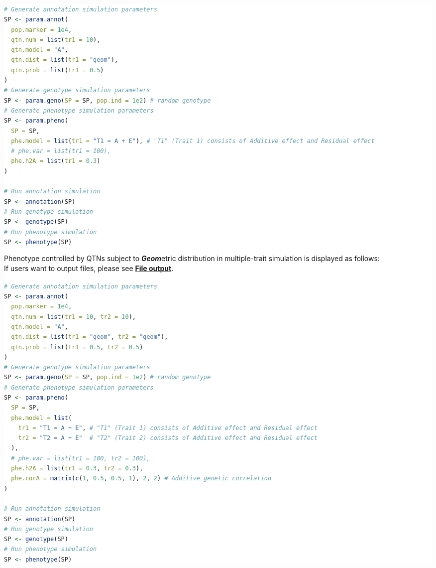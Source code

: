 ```r
# Generate annotation simulation parameters
SP <- param.annot(
  pop.marker = 1e4,
  qtn.num = list(tr1 = 10),
  qtn.model = "A",
  qtn.dist = list(tr1 = "geom"),
  qtn.prob = list(tr1 = 0.5)
)
# Generate genotype simulation parameters
SP <- param.geno(SP = SP, pop.ind = 1e2) # random genotype
# Generate phenotype simulation parameters
SP <- param.pheno(
  SP = SP,
  phe.model = list(tr1 = "T1 = A + E"), # "T1" (Trait 1) consists of Additive effect and Residual effect
  # phe.var = list(tr1 = 100),
  phe.h2A = list(tr1 = 0.3)
)

# Run annotation simulation
SP <- annotation(SP)
# Run genotype simulation
SP <- genotype(SP)
# Run phenotype simulation
SP <- phenotype(SP)
```

Phenotype controlled by QTNs subject to ***Geom***etric distribution in multiple-trait simulation is displayed as follows:   
If users want to output files, please see **[File output](#file-output)**.  

```r
# Generate annotation simulation parameters
SP <- param.annot(
  pop.marker = 1e4,
  qtn.num = list(tr1 = 10, tr2 = 10),
  qtn.model = "A",
  qtn.dist = list(tr1 = "geom", tr2 = "geom"),
  qtn.prob = list(tr1 = 0.5, tr2 = 0.5)
)
# Generate genotype simulation parameters
SP <- param.geno(SP = SP, pop.ind = 1e2) # random genotype
# Generate phenotype simulation parameters
SP <- param.pheno(
  SP = SP,
  phe.model = list(
    tr1 = "T1 = A + E", # "T1" (Trait 1) consists of Additive effect and Residual effect
    tr2 = "T2 = A + E"  # "T2" (Trait 2) consists of Additive effect and Residual effect
  ),
  # phe.var = list(tr1 = 100, tr2 = 100),
  phe.h2A = list(tr1 = 0.3, tr2 = 0.3),
  phe.corA = matrix(c(1, 0.5, 0.5, 1), 2, 2) # Additive genetic correlation
)

# Run annotation simulation
SP <- annotation(SP)
# Run genotype simulation
SP <- genotype(SP)
# Run phenotype simulation
SP <- phenotype(SP)
```
